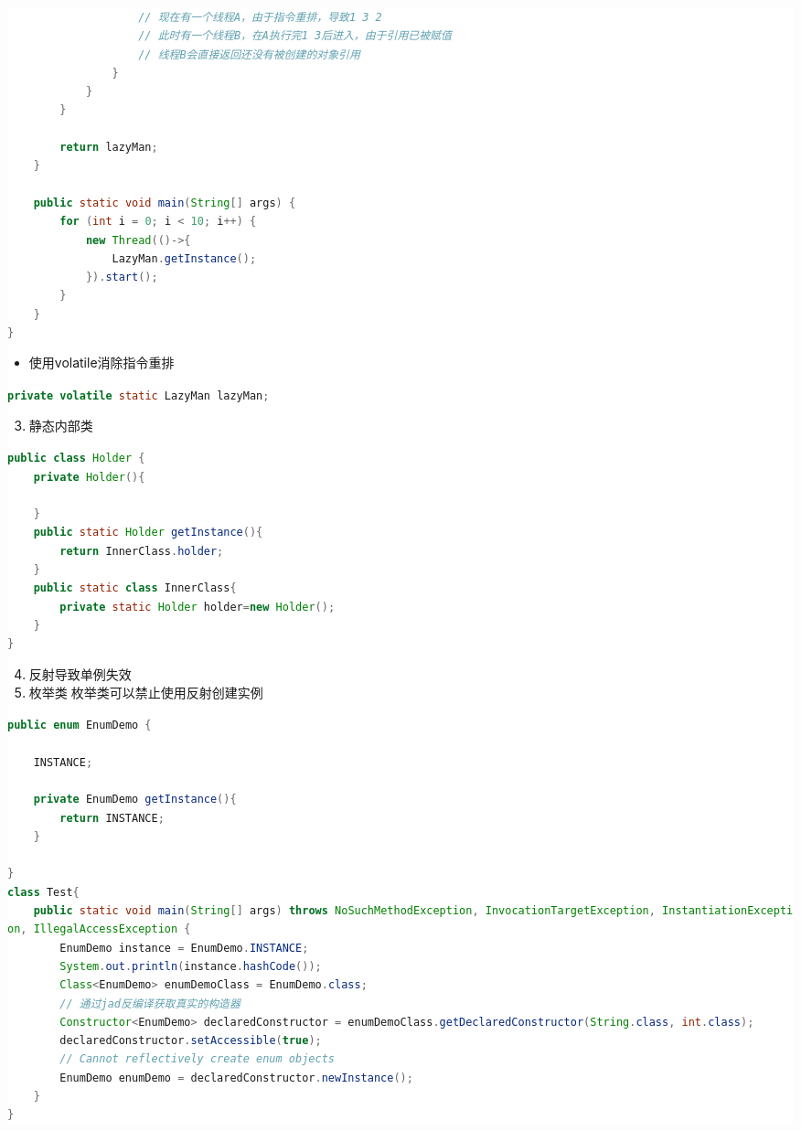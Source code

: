 ```java
                    // 现在有一个线程A，由于指令重排，导致1 3 2
                    // 此时有一个线程B，在A执行完1 3后进入，由于引用已被赋值
                    // 线程B会直接返回还没有被创建的对象引用
                }
            }
        }

        return lazyMan;
    }

    public static void main(String[] args) {
        for (int i = 0; i < 10; i++) {
            new Thread(()->{
                LazyMan.getInstance();
            }).start();
        }
    }
}
```
- 使用volatile消除指令重排
```java
private volatile static LazyMan lazyMan;
```
3. 静态内部类
```java
public class Holder {
    private Holder(){

    }
    public static Holder getInstance(){
        return InnerClass.holder;
    }
    public static class InnerClass{
        private static Holder holder=new Holder();
    }
}
```
4. 反射导致单例失效
5. 枚举类
枚举类可以禁止使用反射创建实例
```java
public enum EnumDemo {

    INSTANCE;

    private EnumDemo getInstance(){
        return INSTANCE;
    }

}
class Test{
    public static void main(String[] args) throws NoSuchMethodException, InvocationTargetException, InstantiationException, IllegalAccessException {
        EnumDemo instance = EnumDemo.INSTANCE;
        System.out.println(instance.hashCode());
        Class<EnumDemo> enumDemoClass = EnumDemo.class;
        // 通过jad反编译获取真实的构造器
        Constructor<EnumDemo> declaredConstructor = enumDemoClass.getDeclaredConstructor(String.class, int.class);
        declaredConstructor.setAccessible(true);
        // Cannot reflectively create enum objects
        EnumDemo enumDemo = declaredConstructor.newInstance();
    }
}
```